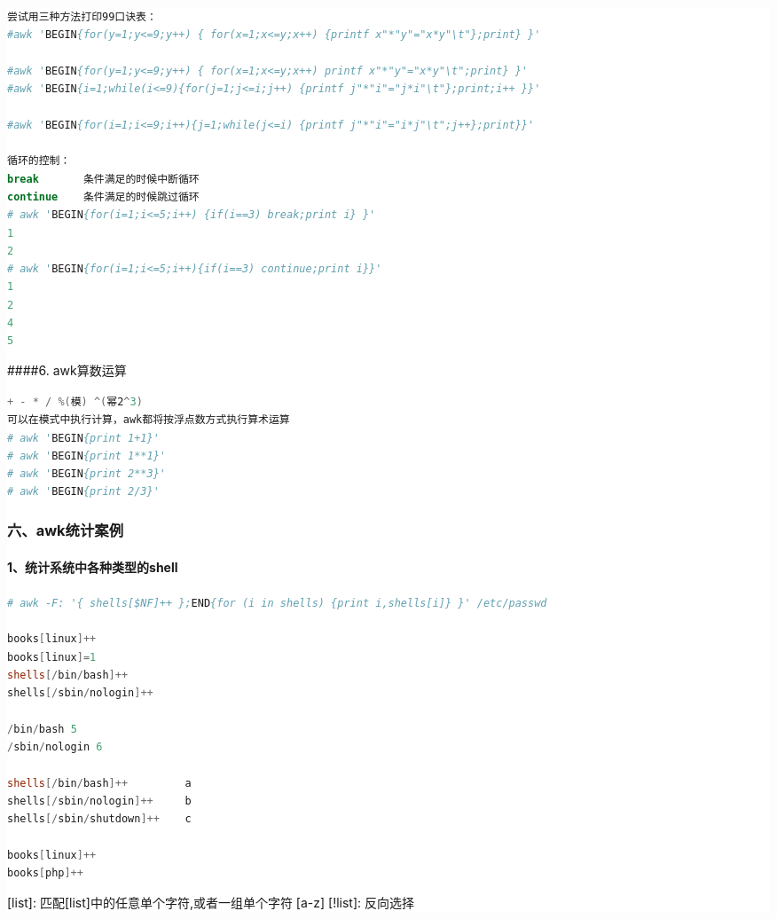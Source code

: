 ~~~powershell
尝试用三种方法打印99口诀表：
#awk 'BEGIN{for(y=1;y<=9;y++) { for(x=1;x<=y;x++) {printf x"*"y"="x*y"\t"};print} }'

#awk 'BEGIN{for(y=1;y<=9;y++) { for(x=1;x<=y;x++) printf x"*"y"="x*y"\t";print} }'
#awk 'BEGIN{i=1;while(i<=9){for(j=1;j<=i;j++) {printf j"*"i"="j*i"\t"};print;i++ }}'

#awk 'BEGIN{for(i=1;i<=9;i++){j=1;while(j<=i) {printf j"*"i"="i*j"\t";j++};print}}'

循环的控制：
break		条件满足的时候中断循环
continue	条件满足的时候跳过循环
# awk 'BEGIN{for(i=1;i<=5;i++) {if(i==3) break;print i} }'
1
2
# awk 'BEGIN{for(i=1;i<=5;i++){if(i==3) continue;print i}}'
1
2
4
5
~~~

####6. awk算数运算

~~~powershell
+ - * / %(模) ^(幂2^3)
可以在模式中执行计算，awk都将按浮点数方式执行算术运算
# awk 'BEGIN{print 1+1}'
# awk 'BEGIN{print 1**1}'
# awk 'BEGIN{print 2**3}'
# awk 'BEGIN{print 2/3}'
~~~

### 六、awk统计案例

#### 1、统计系统中各种类型的shell

```powershell
# awk -F: '{ shells[$NF]++ };END{for (i in shells) {print i,shells[i]} }' /etc/passwd

books[linux]++
books[linux]=1
shells[/bin/bash]++
shells[/sbin/nologin]++

/bin/bash 5
/sbin/nologin 6

shells[/bin/bash]++			a
shells[/sbin/nologin]++		b
shells[/sbin/shutdown]++	c

books[linux]++
books[php]++

```


[list]:	匹配[list]中的任意单个字符,或者一组单个字符   [a-z]
[!list]: 反向选择